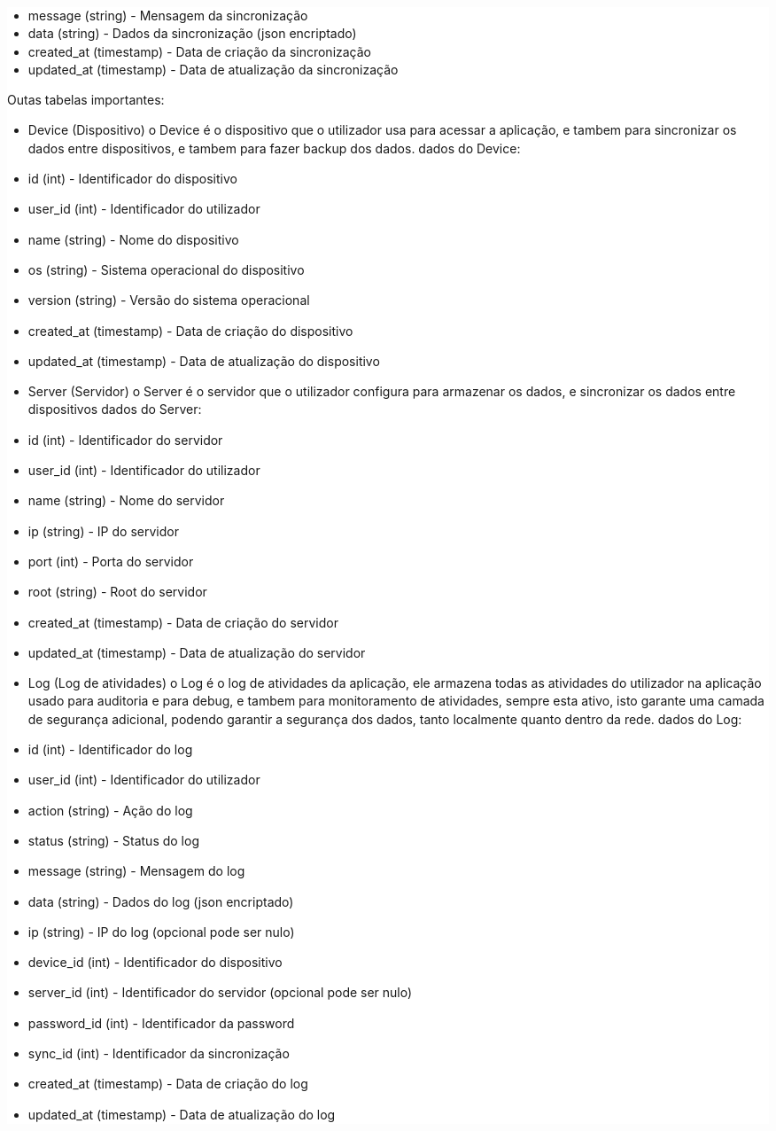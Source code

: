 - message (string) - Mensagem da sincronização
- data (string) - Dados da sincronização (json encriptado)
- created_at (timestamp) - Data de criação da sincronização
- updated_at (timestamp) - Data de atualização da sincronização


Outas tabelas importantes:


- Device (Dispositivo)
o Device é o dispositivo que o utilizador usa para acessar a aplicação, e tambem para sincronizar os dados
entre dispositivos, e tambem para fazer backup dos dados.
dados do Device:
- id (int) - Identificador do dispositivo
- user_id (int) - Identificador do utilizador
- name (string) - Nome do dispositivo
- os (string) - Sistema operacional do dispositivo
- version (string) - Versão do sistema operacional
- created_at (timestamp) - Data de criação do dispositivo
- updated_at (timestamp) - Data de atualização do dispositivo

- Server (Servidor)
o Server é o servidor que o utilizador configura para armazenar os dados, e sincronizar os dados entre dispositivos
dados do Server:
- id (int) - Identificador do servidor
- user_id (int) - Identificador do utilizador
- name (string) - Nome do servidor
- ip (string) - IP do servidor
- port (int) - Porta do servidor
- root (string) - Root do servidor
- created_at (timestamp) - Data de criação do servidor
- updated_at (timestamp) - Data de atualização do servidor

- Log (Log de atividades)
o Log é o log de atividades da aplicação, ele armazena todas as atividades do utilizador na aplicação
usado para auditoria e para debug, e tambem para monitoramento de atividades, sempre esta ativo, isto garante
uma camada de segurança adicional, podendo garantir a segurança dos dados, tanto localmente quanto dentro da rede.
dados do Log:
- id (int) - Identificador do log
- user_id (int) - Identificador do utilizador
- action (string) - Ação do log
- status (string) - Status do log
- message (string) - Mensagem do log
- data (string) - Dados do log (json encriptado)
- ip (string) - IP do log (opcional pode ser nulo)
- device_id (int) - Identificador do dispositivo
- server_id (int) - Identificador do servidor (opcional pode ser nulo)
- password_id (int) - Identificador da password
- sync_id (int) - Identificador da sincronização
- created_at (timestamp) - Data de criação do log
- updated_at (timestamp) - Data de atualização do log
